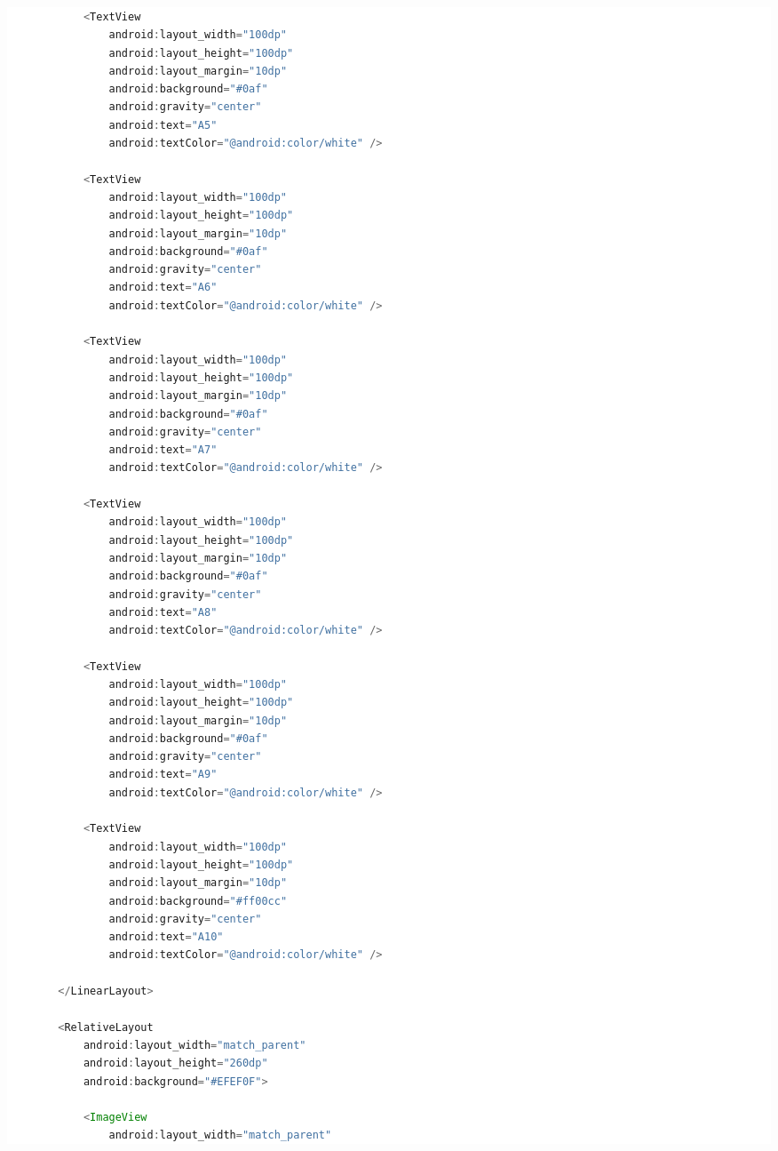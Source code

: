 ```java
            <TextView
                android:layout_width="100dp"
                android:layout_height="100dp"
                android:layout_margin="10dp"
                android:background="#0af"
                android:gravity="center"
                android:text="A5"
                android:textColor="@android:color/white" />

            <TextView
                android:layout_width="100dp"
                android:layout_height="100dp"
                android:layout_margin="10dp"
                android:background="#0af"
                android:gravity="center"
                android:text="A6"
                android:textColor="@android:color/white" />

            <TextView
                android:layout_width="100dp"
                android:layout_height="100dp"
                android:layout_margin="10dp"
                android:background="#0af"
                android:gravity="center"
                android:text="A7"
                android:textColor="@android:color/white" />

            <TextView
                android:layout_width="100dp"
                android:layout_height="100dp"
                android:layout_margin="10dp"
                android:background="#0af"
                android:gravity="center"
                android:text="A8"
                android:textColor="@android:color/white" />

            <TextView
                android:layout_width="100dp"
                android:layout_height="100dp"
                android:layout_margin="10dp"
                android:background="#0af"
                android:gravity="center"
                android:text="A9"
                android:textColor="@android:color/white" />

            <TextView
                android:layout_width="100dp"
                android:layout_height="100dp"
                android:layout_margin="10dp"
                android:background="#ff00cc"
                android:gravity="center"
                android:text="A10"
                android:textColor="@android:color/white" />

        </LinearLayout>

        <RelativeLayout
            android:layout_width="match_parent"
            android:layout_height="260dp"
            android:background="#EFEF0F">

            <ImageView
                android:layout_width="match_parent"
```